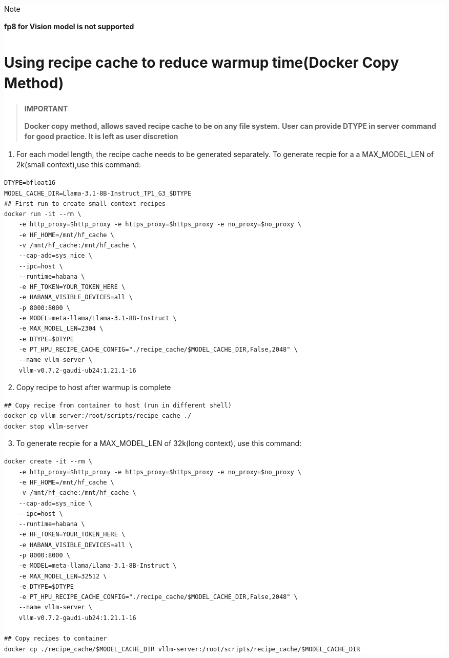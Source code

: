 > [!NOTE]
> **fp8 for Vision model is not supported**
>

# Using recipe cache to reduce warmup time(Docker Copy Method)

> **IMPORTANT**
>     
> **Docker copy method, allows saved recipe cache to be on any file system.**
> **User can provide DTYPE in server command for good practice. It is left as user discretion**
>  

1) For each model length, the recipe cache needs to be generated separately. To generate recpie for a a MAX_MODEL_LEN of 2k(small context),use this command:
```
DTYPE=bfloat16
MODEL_CACHE_DIR=Llama-3.1-8B-Instruct_TP1_G3_$DTYPE
## First run to create small context recipes
docker run -it --rm \
    -e http_proxy=$http_proxy -e https_proxy=$https_proxy -e no_proxy=$no_proxy \
    -e HF_HOME=/mnt/hf_cache \
    -v /mnt/hf_cache:/mnt/hf_cache \
    --cap-add=sys_nice \
    --ipc=host \
    --runtime=habana \
    -e HF_TOKEN=YOUR_TOKEN_HERE \
    -e HABANA_VISIBLE_DEVICES=all \
    -p 8000:8000 \
    -e MODEL=meta-llama/Llama-3.1-8B-Instruct \
    -e MAX_MODEL_LEN=2304 \
    -e DTYPE=$DTYPE 
    -e PT_HPU_RECIPE_CACHE_CONFIG="./recipe_cache/$MODEL_CACHE_DIR,False,2048" \
    --name vllm-server \
    vllm-v0.7.2-gaudi-ub24:1.21.1-16
```

2) Copy recipe to host after warmup is complete
```
## Copy recipe from container to host (run in different shell)
docker cp vllm-server:/root/scripts/recipe_cache ./
docker stop vllm-server
```

3) To generate recpie for a MAX_MODEL_LEN of 32k(long context), use this command:
```
docker create -it --rm \
    -e http_proxy=$http_proxy -e https_proxy=$https_proxy -e no_proxy=$no_proxy \
    -e HF_HOME=/mnt/hf_cache \
    -v /mnt/hf_cache:/mnt/hf_cache \
    --cap-add=sys_nice \
    --ipc=host \
    --runtime=habana \
    -e HF_TOKEN=YOUR_TOKEN_HERE \
    -e HABANA_VISIBLE_DEVICES=all \
    -p 8000:8000 \
    -e MODEL=meta-llama/Llama-3.1-8B-Instruct \
    -e MAX_MODEL_LEN=32512 \
    -e DTYPE=$DTYPE 
    -e PT_HPU_RECIPE_CACHE_CONFIG="./recipe_cache/$MODEL_CACHE_DIR,False,2048" \
    --name vllm-server \
    vllm-v0.7.2-gaudi-ub24:1.21.1-16

## Copy recipes to container
docker cp ./recipe_cache/$MODEL_CACHE_DIR vllm-server:/root/scripts/recipe_cache/$MODEL_CACHE_DIR
```